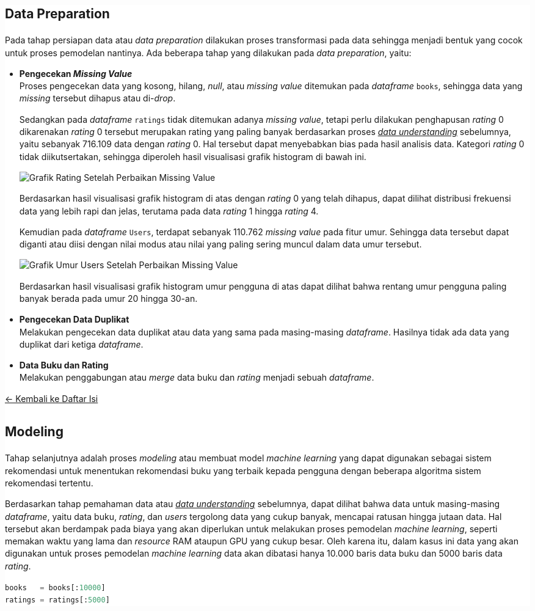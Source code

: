 ## Data Preparation

Pada tahap persiapan data atau *data preparation* dilakukan proses transformasi pada data sehingga menjadi bentuk yang cocok untuk proses pemodelan nantinya. Ada beberapa tahap yang dilakukan pada *data preparation*, yaitu:
- **Pengecekan *Missing Value***  
  Proses pengecekan data yang kosong, hilang, *null*, atau *missing value* ditemukan pada *dataframe* `books`, sehingga data yang *missing* tersebut dihapus atau di-*drop*.
  
  Sedangkan pada *dataframe* `ratings` tidak ditemukan adanya *missing value*, tetapi perlu dilakukan penghapusan *rating* 0 dikarenakan *rating* 0 tersebut merupakan rating yang paling banyak berdasarkan proses [*data understanding*](#data-understanding) sebelumnya, yaitu sebanyak 716.109 data dengan *rating* 0. Hal tersebut dapat menyebabkan bias pada hasil analisis data. Kategori *rating* 0 tidak diikutsertakan, sehingga diperoleh hasil visualisasi grafik histogram di bawah ini.
  
  <img src="https://user-images.githubusercontent.com/64983961/189555311-bf883e83-363a-49dd-93f5-abf384e734db.png" alt="Grafik Rating Setelah Perbaikan Missing Value" title="Grafik Rating Setelah Perbaikan Missing Value" width="100%">
  
  Berdasarkan hasil visualisasi grafik histogram di atas dengan *rating* 0 yang telah dihapus, dapat dilihat distribusi frekuensi data yang lebih rapi dan jelas, terutama pada data *rating* 1 hingga *rating* 4.
  
  Kemudian pada *dataframe* `Users`, terdapat sebanyak 110.762 *missing value* pada fitur umur. Sehingga data tersebut dapat diganti atau diisi dengan nilai modus atau nilai yang paling sering muncul dalam data umur tersebut.
  
  <img src="https://user-images.githubusercontent.com/64983961/189555376-3a3bd63e-4556-4c67-8f64-00d7a1e2c309.png" alt="Grafik Umur Users Setelah Perbaikan Missing Value" title="Grafik Umur Users Setelah Perbaikan Missing Value">
  
  Berdasarkan hasil visualisasi grafik histogram umur pengguna di atas dapat dilihat bahwa rentang umur pengguna paling banyak berada pada umur 20 hingga 30-an.
  
- **Pengecekan Data Duplikat**  
  Melakukan pengecekan data duplikat atau data yang sama pada masing-masing *dataframe*. Hasilnya tidak ada data yang duplikat dari ketiga *dataframe*.
  
- **Data Buku dan Rating**  
  Melakukan penggabungan atau *merge* data buku dan *rating* menjadi sebuah *dataframe*.

[← Kembali ke Daftar Isi](#daftar-isi 'Daftar Isi')

## Modeling

Tahap selanjutnya adalah proses _modeling_ atau membuat model _machine learning_ yang dapat digunakan sebagai sistem rekomendasi untuk menentukan rekomendasi buku yang terbaik kepada pengguna dengan beberapa algoritma sistem rekomendasi tertentu.

Berdasarkan tahap pemahaman data atau [*data understanding*](#data-understanding 'Data Understanding') sebelumnya, dapat dilihat bahwa data untuk masing-masing _dataframe_, yaitu data buku, _rating_, dan _users_ tergolong data yang cukup banyak, mencapai ratusan hingga jutaan data. Hal tersebut akan berdampak pada biaya yang akan diperlukan untuk melakukan proses pemodelan _machine learning_, seperti memakan waktu yang lama dan _resource_ RAM ataupun GPU yang cukup besar. Oleh karena itu, dalam kasus ini data yang akan digunakan untuk proses pemodelan _machine learning_ data akan dibatasi hanya 10.000 baris data buku dan 5000 baris data _rating_.

```python
books   = books[:10000]
ratings = ratings[:5000]
```
